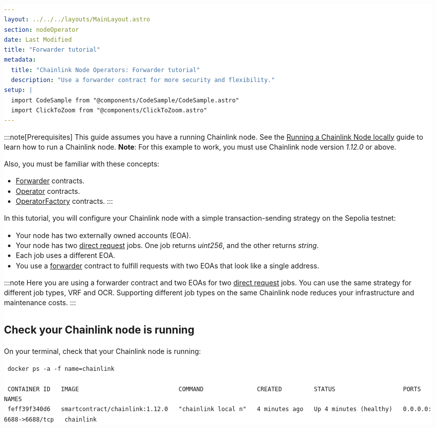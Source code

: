 ```yaml
---
layout: ../../../layouts/MainLayout.astro
section: nodeOperator
date: Last Modified
title: "Forwarder tutorial"
metadata:
  title: "Chainlink Node Operators: Forwarder tutorial"
  description: "Use a forwarder contract for more security and flexibility."
setup: |
  import CodeSample from "@components/CodeSample/CodeSample.astro"
  import ClickToZoom from "@components/ClickToZoom.astro"
---
```


:::note[Prerequisites]
This guide assumes you have a running Chainlink node. See the [Running a Chainlink Node locally](/chainlink-nodes/v1/running-a-chainlink-node) guide to learn how to run a Chainlink node. **Note**: For this example to work, you must use Chainlink node version _1.12.0_ or above.

Also, you must be familiar with these concepts:

- [Forwarder](/chainlink-nodes/contracts/forwarder) contracts.
- [Operator](/chainlink-nodes/contracts/operator) contracts.
- [OperatorFactory](/chainlink-nodes/contracts/operatorfactory) contracts.
  :::

<ClickToZoom src='/images/chainlink-nodes/node-operators/forwarder/forwarder-directrequest-example.webp' />

In this tutorial, you will configure your Chainlink node with a simple transaction-sending strategy on the Sepolia testnet:

- Your node has two externally owned accounts (EOA).
- Your node has two [direct request](/chainlink-nodes/oracle-jobs/all-jobs/#direct-request-jobs) jobs. One job returns _uint256_, and the other returns _string_.
- Each job uses a different EOA.
- You use a [forwarder](/chainlink-nodes/contracts/forwarder) contract to fulfill requests with two EOAs that look like a single address.

:::note
Here you are using a forwarder contract and two EOAs for two [direct request](/chainlink-nodes/oracle-jobs/all-jobs/#direct-request-jobs) jobs. You can use the same strategy for different job types, VRF and OCR. Supporting different job types on the same Chainlink node reduces your infrastructure and maintenance costs.
:::

## Check your Chainlink node is running

On your terminal, check that your Chainlink node is running:

```shell
 docker ps -a -f name=chainlink

 CONTAINER ID   IMAGE                            COMMAND               CREATED         STATUS                   PORTS                    NAMES
 feff39f340d6   smartcontract/chainlink:1.12.0   "chainlink local n"   4 minutes ago   Up 4 minutes (healthy)   0.0.0.0:6688->6688/tcp   chainlink
```
